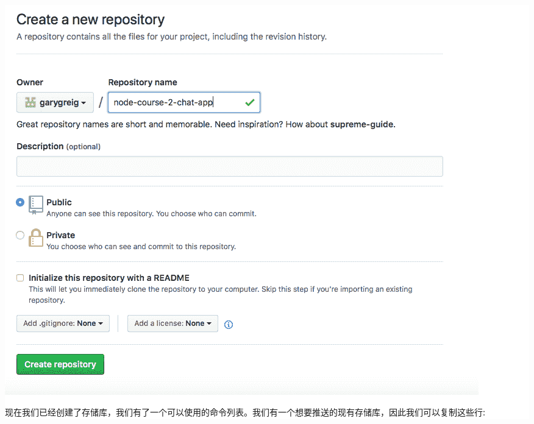 ![](img/87bf2c14-1f24-4ab5-a821-3303b4b45b5f.png)

现在我们已经创建了存储库，我们有了一个可以使用的命令列表。我们有一个想要推送的现有存储库，因此我们可以复制这些行:

